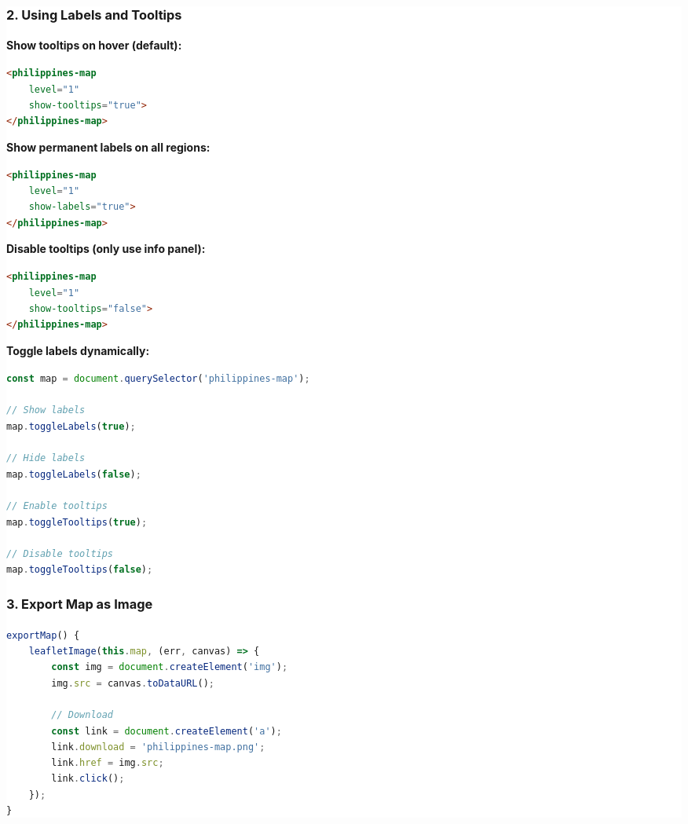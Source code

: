 ### 2. Using Labels and Tooltips

**Show tooltips on hover (default):**
```html
<philippines-map
    level="1"
    show-tooltips="true">
</philippines-map>
```

**Show permanent labels on all regions:**
```html
<philippines-map
    level="1"
    show-labels="true">
</philippines-map>
```

**Disable tooltips (only use info panel):**
```html
<philippines-map
    level="1"
    show-tooltips="false">
</philippines-map>
```

**Toggle labels dynamically:**
```javascript
const map = document.querySelector('philippines-map');

// Show labels
map.toggleLabels(true);

// Hide labels
map.toggleLabels(false);

// Enable tooltips
map.toggleTooltips(true);

// Disable tooltips
map.toggleTooltips(false);
```

### 3. Export Map as Image

```javascript
exportMap() {
    leafletImage(this.map, (err, canvas) => {
        const img = document.createElement('img');
        img.src = canvas.toDataURL();

        // Download
        const link = document.createElement('a');
        link.download = 'philippines-map.png';
        link.href = img.src;
        link.click();
    });
}
```
